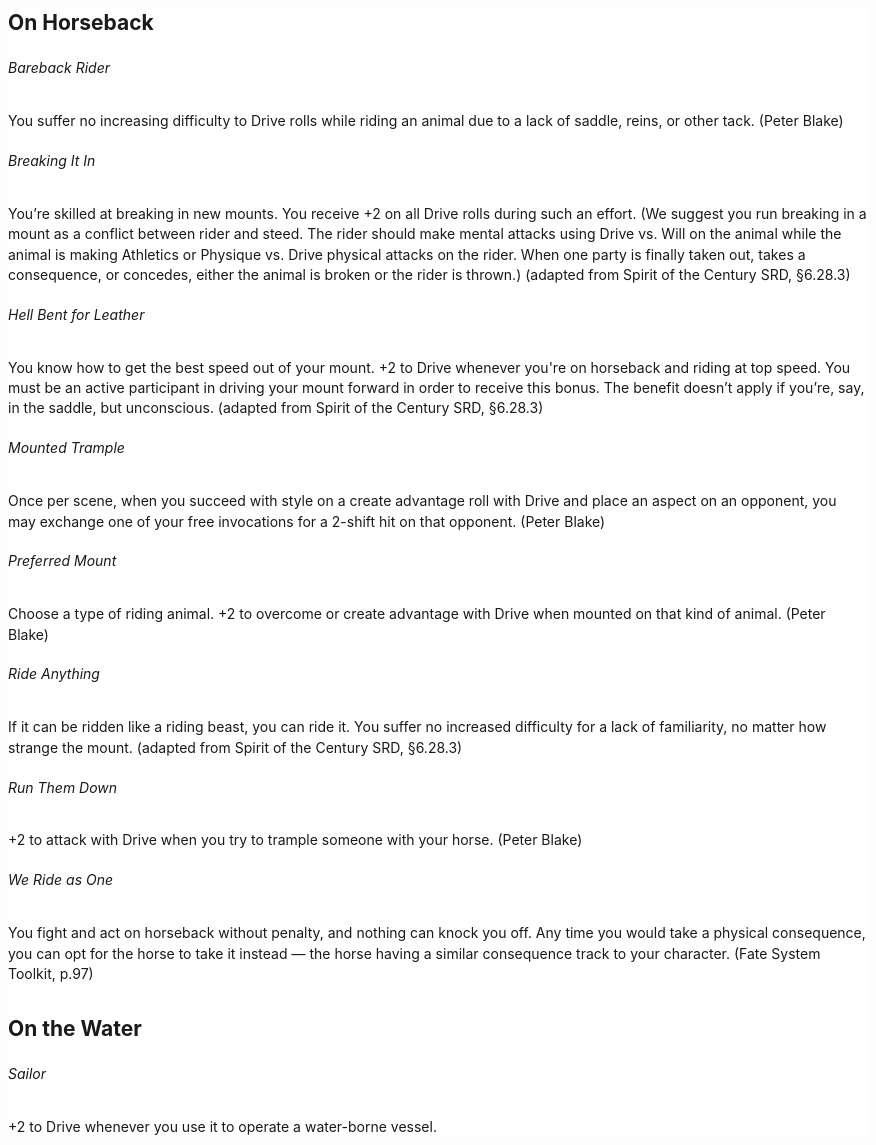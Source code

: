 ## On Horseback

###### Bareback Rider

You suffer no increasing difficulty to Drive rolls while riding an animal due to a lack of saddle, reins, or other tack. (Peter Blake)

###### Breaking It In

You’re skilled at breaking in new mounts. You receive +2 on all Drive rolls during such an effort. (We suggest you run breaking in a mount as a conflict between rider and steed. The rider should make mental attacks using Drive vs. Will on the animal while the animal is making Athletics or Physique vs. Drive physical attacks on the rider. When one party is finally taken out, takes a consequence, or concedes, either the animal is broken or the rider is thrown.) (adapted from Spirit of the Century SRD, §6.28.3)

###### Hell Bent for Leather

You know how to get the best speed out of your mount. +2 to Drive whenever you're on horseback and riding at top speed. You must be an active participant in driving your mount forward in order to receive this bonus. The benefit doesn’t apply if you’re, say, in the saddle, but unconscious. (adapted from Spirit of the Century SRD, §6.28.3)

###### Mounted Trample

Once per scene, when you succeed with style on a create advantage roll with Drive and place an aspect on an opponent, you may exchange one of your free invocations for a 2-shift hit on that opponent. (Peter Blake)

###### Preferred Mount

Choose a type of riding animal. +2 to overcome or create advantage with Drive when mounted on that kind of animal. (Peter Blake)

###### Ride Anything

If it can be ridden like a riding beast, you can ride it. You suffer no increased difficulty for a lack of familiarity, no matter how strange the mount. (adapted from Spirit of the Century SRD, §6.28.3)

###### Run Them Down

+2 to attack with Drive when you try to trample someone with your horse. (Peter Blake)

###### We Ride as One

You fight and act on horseback without penalty, and nothing can knock you off. Any time you would take a physical consequence, you can opt for the horse to take it instead — the horse having a similar consequence track to your character. (Fate System Toolkit, p.97)

## On the Water

###### Sailor

+2 to Drive whenever you use it to operate a water-borne vessel.
